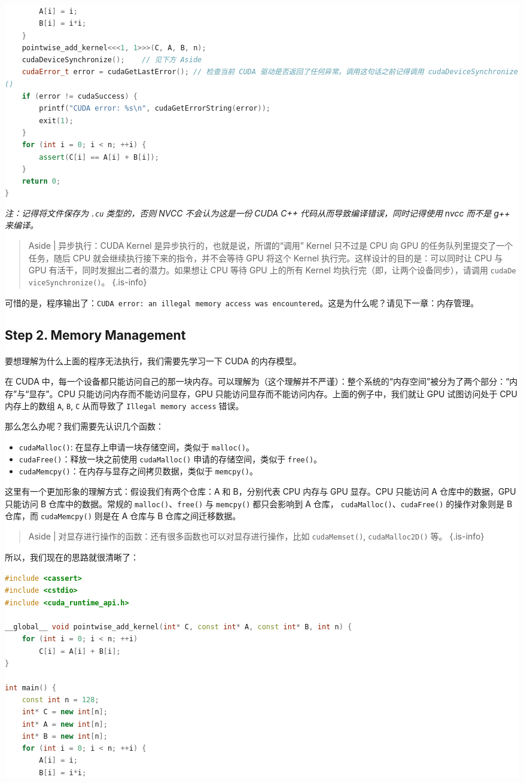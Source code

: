 ```cpp
		A[i] = i;
		B[i] = i*i;
	}
	pointwise_add_kernel<<<1, 1>>>(C, A, B, n);
	cudaDeviceSynchronize();	// 见下方 Aside
	cudaError_t error = cudaGetLastError();	// 检查当前 CUDA 驱动是否返回了任何异常。调用这句话之前记得调用 cudaDeviceSynchronize()
	if (error != cudaSuccess) {
		printf("CUDA error: %s\n", cudaGetErrorString(error));
		exit(1);
	}
	for (int i = 0; i < n; ++i) {
		assert(C[i] == A[i] + B[i]);
	}
	return 0;
}
```

*注：记得将文件保存为 `.cu` 类型的，否则 NVCC 不会认为这是一份 CUDA C++ 代码从而导致编译错误，同时记得使用 nvcc 而不是 g++ 来编译。*

> Aside | 异步执行：CUDA Kernel 是异步执行的，也就是说，所谓的“调用” Kernel 只不过是 CPU 向 GPU 的任务队列里提交了一个任务，随后 CPU 就会继续执行接下来的指令，并不会等待 GPU 将这个 Kernel 执行完。这样设计的目的是：可以同时让 CPU 与 GPU 有活干，同时发掘出二者的潜力。如果想让 CPU 等待 GPU 上的所有 Kernel 均执行完（即，让两个设备同步），请调用 `cudaDeviceSynchronize()`。
{.is-info}

可惜的是，程序输出了：`CUDA error: an illegal memory access was encountered`。这是为什么呢？请见下一章：内存管理。

## Step 2. Memory Management

要想理解为什么上面的程序无法执行，我们需要先学习一下 CUDA 的内存模型。

在 CUDA 中，每一个设备都只能访问自己的那一块内存。可以理解为（这个理解并不严谨）：整个系统的“内存空间”被分为了两个部分：“内存”与“显存”。CPU 只能访问内存而不能访问显存，GPU 只能访问显存而不能访问内存。上面的例子中，我们就让 GPU 试图访问处于 CPU 内存上的数组 `A`, `B`, `C` 从而导致了 `Illegal memory access` 错误。

那么怎么办呢？我们需要先认识几个函数：

- `cudaMalloc()`: 在显存上申请一块存储空间，类似于 `malloc()`。
- `cudaFree()`：释放一块之前使用 `cudaMalloc()` 申请的存储空间，类似于 `free()`。
- `cudaMemcpy()`：在内存与显存之间拷贝数据，类似于 `memcpy()`。

这里有一个更加形象的理解方式：假设我们有两个仓库：A 和 B，分别代表 CPU 内存与 GPU 显存。CPU 只能访问 A 仓库中的数据，GPU 只能访问 B 仓库中的数据。常规的 `malloc()`、`free()` 与 `memcpy()` 都只会影响到 A 仓库， `cudaMalloc()`、`cudaFree()` 的操作对象则是 B 仓库，而 `cudaMemcpy()` 则是在 A 仓库与 B 仓库之间迁移数据。

> Aside | 对显存进行操作的函数：还有很多函数也可以对显存进行操作，比如 `cudaMemset()`, `cudaMalloc2D()` 等。
{.is-info}

所以，我们现在的思路就很清晰了：

```cpp
#include <cassert>
#include <cstdio>
#include <cuda_runtime_api.h>

__global__ void pointwise_add_kernel(int* C, const int* A, const int* B, int n) {
	for (int i = 0; i < n; ++i)
  		C[i] = A[i] + B[i];
}

int main() {
	const int n = 128;
	int* C = new int[n];
	int* A = new int[n];
	int* B = new int[n];
	for (int i = 0; i < n; ++i) {
		A[i] = i;
		B[i] = i*i;
```